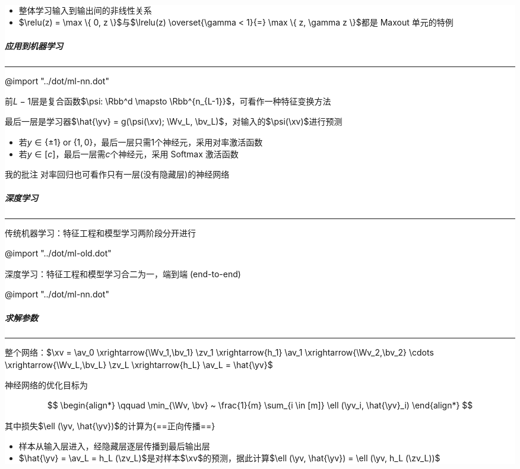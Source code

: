 - 整体学习输入到输出间的非线性关系
- $\relu(z) = \max \{ 0, z \}$与$\lrelu(z) \overset{\gamma < 1}{=} \max \{ z, \gamma z \}$都是 Maxout 单元的特例



##### 应用到机器学习

---

@import "../dot/ml-nn.dot"

<div class="top-2"></div>

前$L-1$层是复合函数$\psi: \Rbb^d \mapsto \Rbb^{n_{L-1}}$，可看作一种特征变换方法

最后一层是学习器$\hat{\yv} = g(\psi(\xv); \Wv_L, \bv_L)$，对输入的$\psi(\xv)$进行预测

- 若$y \in \{ \pm 1 \} \text{ or } \{ 1,0 \}$，最后一层只需$1$个神经元，采用对率激活函数
- 若$y \in [c]$，最后一层需$c$个神经元，采用 Softmax 激活函数

<div class="top2"></div>

我的批注 对率回归也可看作只有一层(没有隐藏层)的神经网络



##### 深度学习

---

传统机器学习：特征工程和模型学习两阶段分开进行

@import "../dot/ml-old.dot"

<div class="top2"></div>

深度学习：特征工程和模型学习合二为一，端到端 (end-to-end)

@import "../dot/ml-nn.dot"



##### 求解参数

---

整个网络：$\xv = \av_0 \xrightarrow{\Wv_1,\bv_1} \zv_1 \xrightarrow{h_1} \av_1 \xrightarrow{\Wv_2,\bv_2} \cdots \xrightarrow{\Wv_L,\bv_L} \zv_L \xrightarrow{h_L} \av_L = \hat{\yv}$

神经网络的优化目标为

$$
\begin{align*}
    \qquad \min_{\Wv, \bv} ~ \frac{1}{m} \sum_{i \in [m]} \ell (\yv_i, \hat{\yv}_i)
\end{align*}
$$

<div class="top-5"></div>

其中损失$\ell (\yv, \hat{\yv})$的计算为{==正向传播==}

- 样本从输入层进入，经隐藏层逐层传播到最后输出层
- $\hat{\yv} = \av_L = h_L (\zv_L)$是对样本$\xv$的预测，据此计算$\ell (\yv, \hat{\yv}) = \ell (\yv, h_L (\zv_L))$
